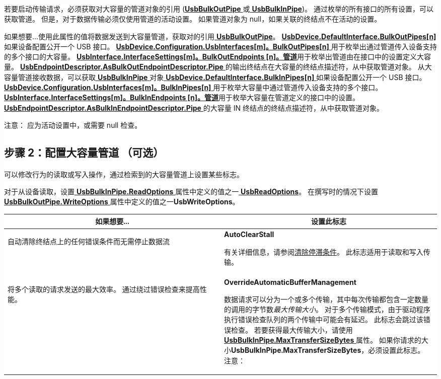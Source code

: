 
若要启动传输请求，必须获取对大容量的管道对象的引用 ([**UsbBulkOutPipe** ](https://msdn.microsoft.com/library/windows/apps/dn297647)或[ **UsbBulkInPipe**](https://msdn.microsoft.com/library/windows/apps/dn297573))。 通过枚举的所有接口的所有设置，可以获取管道。 但是，对于数据传输必须仅使用管道的活动设置。 如果管道对象为 null，如果关联的终结点不在活动的设置。

如果想要...使用此属性的值将数据发送到大容量管道，获取对的引用[ **UsbBulkOutPipe**](https://msdn.microsoft.com/library/windows/apps/dn297647)。
[**UsbDevice.DefaultInterface.BulkOutPipes\[n\]**  ](https://msdn.microsoft.com/library/windows/apps/dn264288)如果设备配置公开一个 USB 接口。
[**UsbDevice.Configuration.UsbInterfaces\[m\]。BulkOutPipes\[n\]**  ](https://msdn.microsoft.com/library/windows/apps/dn264288)用于枚举出通过管道传入设备支持的多个接口的大容量。
[**UsbInterface.InterfaceSettings\[m\]。BulkOutEndpoints \[n\]。管道**](https://msdn.microsoft.com/library/windows/apps/dn278424)用于枚举出管道由在接口中的设置定义大容量。
[**UsbEndpointDescriptor.AsBulkOutEndpointDescriptor.Pipe** ](https://msdn.microsoft.com/library/windows/apps/dn278424)的输出终结点在大容量的终结点描述符，从中获取管道对象。
从大容量管道接收数据，可以获取[ **UsbBulkInPipe** ](https://msdn.microsoft.com/library/windows/apps/dn297573)对象[ **UsbDevice.DefaultInterface.BulkInPipes\[n\]** ](https://msdn.microsoft.com/library/windows/apps/dn264287)如果设备配置公开一个 USB 接口。
[**UsbDevice.Configuration.UsbInterfaces\[m\]。BulkInPipes\[n\]**  ](https://msdn.microsoft.com/library/windows/apps/dn264287)用于枚举大容量中通过管道传入设备支持的多个接口。
[**UsbInterface.InterfaceSettings\[m\]。BulkInEndpoints \[n\]。管道**](https://msdn.microsoft.com/library/windows/apps/dn297567)用于枚举大容量在管道定义的接口中的设置。
[**UsbEndpointDescriptor.AsBulkInEndpointDescriptor.Pipe** ](https://msdn.microsoft.com/library/windows/apps/dn297567)的大容量 IN 终结点的终结点描述符，从中获取管道对象。


注意： 应为活动设置中，或需要 null 检查。

## <a name="step-2-configure-the-bulk-pipe-optional"></a>步骤 2：配置大容量管道 （可选）


可以修改行为的读取或写入操作，通过检索到的大容量管道上设置某些标志。

对于从设备读取，设置[ **UsbBulkInPipe.ReadOptions** ](https://msdn.microsoft.com/library/windows/apps/dn297615)属性中定义的值之一[ **UsbReadOptions**](https://msdn.microsoft.com/library/windows/apps/dn278430)。 在撰写时的情况下设置[ **UsbBulkOutPipe.WriteOptions** ](https://msdn.microsoft.com/library/windows/apps/dn297671)属性中定义的值之一**UsbWriteOptions**。

<table>
<colgroup>
<col width="50%" />
<col width="50%" />
</colgroup>
<thead>
<tr class="header">
<th>如果想要...</th>
<th>设置此标志</th>
</tr>
</thead>
<tbody>
<tr class="odd">
<td><p>自动清除终结点上的任何错误条件而无需停止数据流</p></td>
<td><strong>AutoClearStall</strong>
<p>有关详细信息，请参阅<a href="#stall" data-raw-source="[Clearing stall conditions](#stall)">清除停滞条件</a>。 此标志适用于读取和写入传输。</p></td>
</tr>
<tr class="even">
<td><p>将多个读取的请求发送的最大效率。 通过绕过错误检查来提高性能。</p></td>
<td><strong>OverrideAutomaticBufferManagement</strong>
<p>数据请求可以分为一个或多个传输，其中每次传输都包含一定数量的调用的字节数<em>最大传输大小</em>。 对于多个传输模式，由于驱动程序执行错误检查队列的两个传输中可能会有延迟。 此标志会跳过该错误检查。 若要获得最大传输大小，请使用<a href="https://msdn.microsoft.com/library/windows/apps/dn297606" data-raw-source="[&lt;strong&gt;UsbBulkInPipe.MaxTransferSizeBytes&lt;/strong&gt;](https://msdn.microsoft.com/library/windows/apps/dn297606)"> <strong>UsbBulkInPipe.MaxTransferSizeBytes</strong> </a>属性。 如果你请求的大小<strong>UsbBulkInPipe.MaxTransferSizeBytes</strong>，必须设置此标志。 注意：</p>
<p></p>